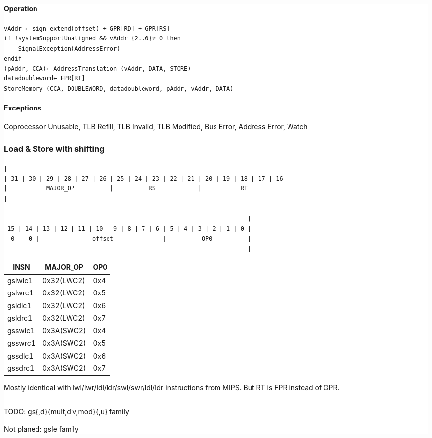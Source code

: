 #### Operation
```
vAddr ← sign_extend(offset) + GPR[RD] + GPR[RS]
if !systemSupportUnaligned && vAddr {2..0}≠ 0 then
    SignalException(AddressError)
endif
(pAddr, CCA)← AddressTranslation (vAddr, DATA, STORE)
datadoubleword← FPR[RT]
StoreMemory (CCA, DOUBLEWORD, datadoubleword, pAddr, vAddr, DATA)
```
#### Exceptions
Coprocessor Unusable, TLB Refill, TLB Invalid, TLB Modified, Bus Error, Address Error, Watch

### Load & Store with shifting

```
|--------------------------------------------------------------------------------
| 31 | 30 | 29 | 28 | 27 | 26 | 25 | 24 | 23 | 22 | 21 | 20 | 19 | 18 | 17 | 16 |    
|           MAJOR_OP          |          RS            |           RT           |
|-------------------------------------------------------------------------------- 

---------------------------------------------------------------------|
 15 | 14 | 13 | 12 | 11 | 10 | 9 | 8 | 7 | 6 | 5 | 4 | 3 | 2 | 1 | 0 |
  0    0 |               offset              |          OP0          |
---------------------------------------------------------------------|
```
|  INSN   |  MAJOR_OP  | OP0 |
|  ----   | ---------- | --- |
| gslwlc1 | 0x32(LWC2) | 0x4 |
| gslwrc1 | 0x32(LWC2) | 0x5 |
| gsldlc1 | 0x32(LWC2) | 0x6 |
| gsldrc1 | 0x32(LWC2) | 0x7 |
| gsswlc1 | 0x3A(SWC2) | 0x4 |
| gsswrc1 | 0x3A(SWC2) | 0x5 |
| gssdlc1 | 0x3A(SWC2) | 0x6 |
| gssdrc1 | 0x3A(SWC2) | 0x7 |

Mostly identical with lwl/lwr/ldl/ldr/swl/swr/ldl/ldr instructions from MIPS. But RT is FPR instead of GPR.

---
TODO: gs{,d}{mult,div,mod}{,u} family

Not planed: gsle family
